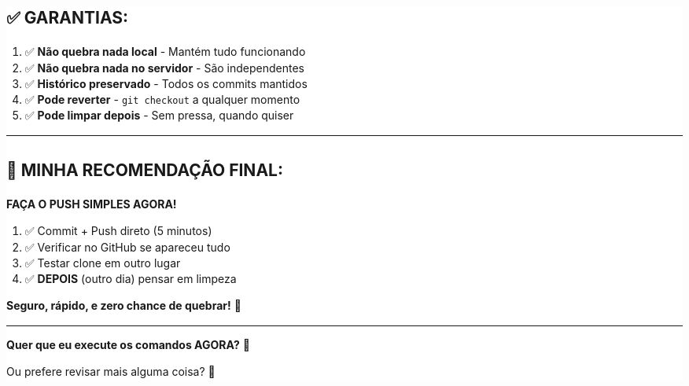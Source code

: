 ## ✅ **GARANTIAS:**

1. ✅ **Não quebra nada local** - Mantém tudo funcionando
2. ✅ **Não quebra nada no servidor** - São independentes
3. ✅ **Histórico preservado** - Todos os commits mantidos
4. ✅ **Pode reverter** - `git checkout` a qualquer momento
5. ✅ **Pode limpar depois** - Sem pressa, quando quiser

---

## 🎯 **MINHA RECOMENDAÇÃO FINAL:**

**FAÇA O PUSH SIMPLES AGORA!**

1. ✅ Commit + Push direto (5 minutos)
2. ✅ Verificar no GitHub se apareceu tudo
3. ✅ Testar clone em outro lugar
4. ✅ **DEPOIS** (outro dia) pensar em limpeza

**Seguro, rápido, e zero chance de quebrar!** 💪

---

**Quer que eu execute os comandos AGORA?** 🚀

Ou prefere revisar mais alguma coisa? 🤔
